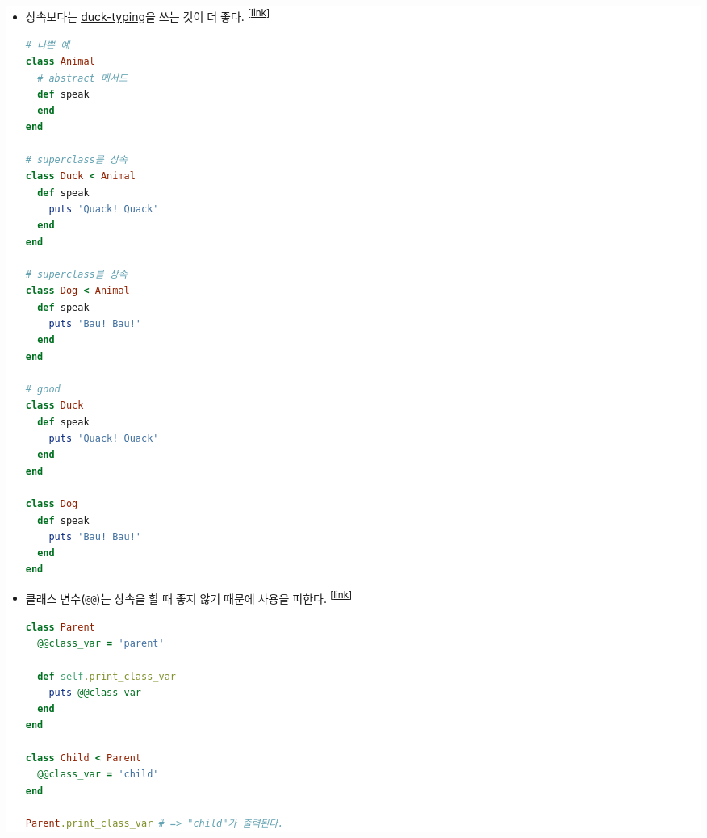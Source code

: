 * <a name="duck-typing"></a>
  상속보다는 [duck-typing](http://en.wikipedia.org/wiki/Duck_typing)을 쓰는 것이 더 좋다.
<sup>[[link](#duck-typing)]</sup>

  ```Ruby
  # 나쁜 예
  class Animal
    # abstract 메서드
    def speak
    end
  end

  # superclass를 상속
  class Duck < Animal
    def speak
      puts 'Quack! Quack'
    end
  end

  # superclass를 상속
  class Dog < Animal
    def speak
      puts 'Bau! Bau!'
    end
  end

  # good
  class Duck
    def speak
      puts 'Quack! Quack'
    end
  end

  class Dog
    def speak
      puts 'Bau! Bau!'
    end
  end
  ```

* <a name="no-class-vars"></a>
  클래스 변수(`@@`)는 상속을 할 때 좋지 않기 때문에 사용을 피한다.
<sup>[[link](#no-class-vars)]</sup>

  ```Ruby
  class Parent
    @@class_var = 'parent'

    def self.print_class_var
      puts @@class_var
    end
  end

  class Child < Parent
    @@class_var = 'child'
  end

  Parent.print_class_var # => "child"가 출력된다.
  ```
